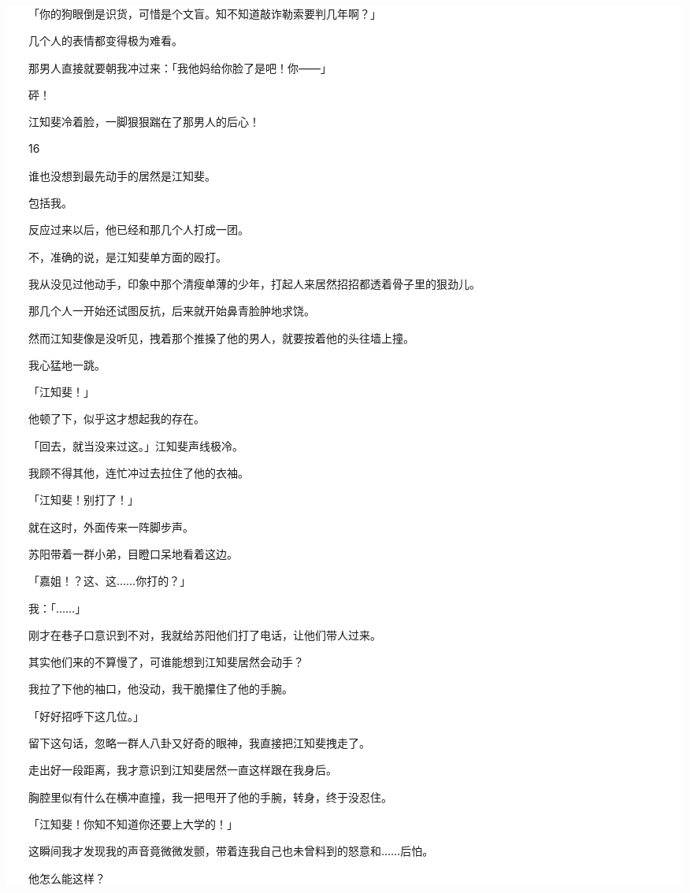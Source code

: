 &emsp;&emsp;「你的狗眼倒是识货，可惜是个文盲。知不知道敲诈勒索要判几年啊？」  
  
&emsp;&emsp;几个人的表情都变得极为难看。  
  
&emsp;&emsp;那男人直接就要朝我冲过来：「我他妈给你脸了是吧！你——」  
  
&emsp;&emsp;砰！  
  
&emsp;&emsp;江知斐冷着脸，一脚狠狠踹在了那男人的后心！  
  
&emsp;&emsp;16  
  
&emsp;&emsp;谁也没想到最先动手的居然是江知斐。  
  
&emsp;&emsp;包括我。  
  
&emsp;&emsp;反应过来以后，他已经和那几个人打成一团。  
  
&emsp;&emsp;不，准确的说，是江知斐单方面的殴打。  
  
&emsp;&emsp;我从没见过他动手，印象中那个清瘦单薄的少年，打起人来居然招招都透着骨子里的狠劲儿。  
  
&emsp;&emsp;那几个人一开始还试图反抗，后来就开始鼻青脸肿地求饶。  
  
&emsp;&emsp;然而江知斐像是没听见，拽着那个推搡了他的男人，就要按着他的头往墙上撞。  
  
&emsp;&emsp;我心猛地一跳。  
  
&emsp;&emsp;「江知斐！」  
  
&emsp;&emsp;他顿了下，似乎这才想起我的存在。  
  
&emsp;&emsp;「回去，就当没来过这。」江知斐声线极冷。  
  
&emsp;&emsp;我顾不得其他，连忙冲过去拉住了他的衣袖。  
  
&emsp;&emsp;「江知斐！别打了！」  
  
&emsp;&emsp;就在这时，外面传来一阵脚步声。  
  
&emsp;&emsp;苏阳带着一群小弟，目瞪口呆地看着这边。  
  
&emsp;&emsp;「嘉姐！？这、这……你打的？」  
  
&emsp;&emsp;我：「……」  
  
&emsp;&emsp;刚才在巷子口意识到不对，我就给苏阳他们打了电话，让他们带人过来。  
  
&emsp;&emsp;其实他们来的不算慢了，可谁能想到江知斐居然会动手？  
  
&emsp;&emsp;我拉了下他的袖口，他没动，我干脆攥住了他的手腕。  
  
&emsp;&emsp;「好好招呼下这几位。」  
  
&emsp;&emsp;留下这句话，忽略一群人八卦又好奇的眼神，我直接把江知斐拽走了。  
  
&emsp;&emsp;走出好一段距离，我才意识到江知斐居然一直这样跟在我身后。  
  
&emsp;&emsp;胸腔里似有什么在横冲直撞，我一把甩开了他的手腕，转身，终于没忍住。  
  
&emsp;&emsp;「江知斐！你知不知道你还要上大学的！」  
  
&emsp;&emsp;这瞬间我才发现我的声音竟微微发颤，带着连我自己也未曾料到的怒意和……后怕。  
  
&emsp;&emsp;他怎么能这样？  
  